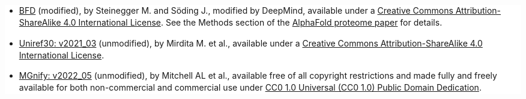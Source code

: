 *   [BFD](https://bfd.mmseqs.com/) (modified), by Steinegger M. and Söding J.,
    modified by DeepMind, available under a
    [Creative Commons Attribution-ShareAlike 4.0 International License](http://creativecommons.org/licenses/by-sa/4.0/).
    See the Methods section of the
    [AlphaFold proteome paper](https://www.nature.com/articles/s41586-021-03828-1)
    for details.

*   [Uniref30: v2021_03](http://wwwuser.gwdg.de/~compbiol/uniclust/2021_03/)
    (unmodified), by Mirdita M. et al., available under a
    [Creative Commons Attribution-ShareAlike 4.0 International License](http://creativecommons.org/licenses/by-sa/4.0/).

*   [MGnify: v2022_05](http://ftp.ebi.ac.uk/pub/databases/metagenomics/peptide_database/2022_05/README.txt)
    (unmodified), by Mitchell AL et al., available free of all copyright
    restrictions and made fully and freely available for both non-commercial and
    commercial use under
    [CC0 1.0 Universal (CC0 1.0) Public Domain Dedication](https://creativecommons.org/publicdomain/zero/1.0/).


